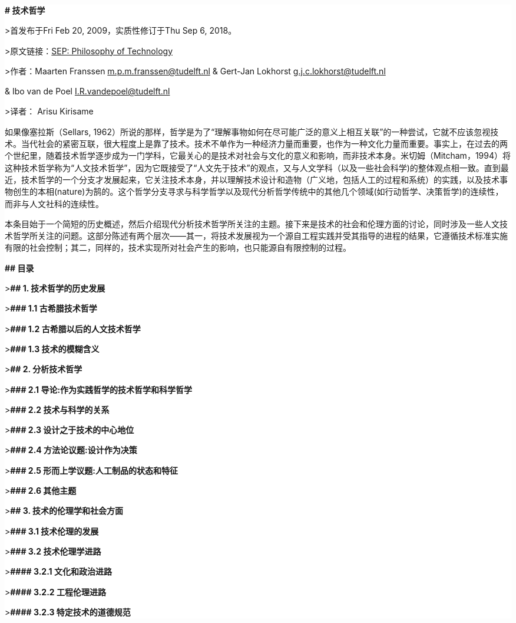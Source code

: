 **# 技术哲学**

\>首发布于Fri Feb 20, 2009，实质性修订于Thu Sep 6, 2018。



\>原文链接：[SEP: Philosophy of Technology](https://plato.stanford.edu/entries/technology/#Bib)



\>作者：Maarten Franssen <m.p.m.franssen@tudelft.nl> & Gert-Jan Lokhorst <g.j.c.lokhorst@tudelft.nl>

& Ibo van de Poel <I.R.vandepoel@tudelft.nl>



\>译者： Arisu Kirisame



如果像塞拉斯（Sellars, 1962）所说的那样，哲学是为了“理解事物如何在尽可能广泛的意义上相互关联”的一种尝试，它就不应该忽视技术。当代社会的紧密互联，很大程度上是靠了技术。技术不单作为一种经济力量而重要，也作为一种文化力量而重要。事实上，在过去的两个世纪里，随着技术哲学逐步成为一门学科，它最关心的是技术对社会与文化的意义和影响，而非技术本身。米切姆（Mitcham，1994）将这种技术哲学称为“人文技术哲学”，因为它既接受了“人文先于技术”的观点，又与人文学科（以及一些社会科学)的整体观点相一致。直到最近，技术哲学的一个分支才发展起来，它关注技术本身，并以理解技术设计和造物（广义地，包括人工的过程和系统）的实践，以及技术事物创生的本相(nature)为鹄的。这个哲学分支寻求与科学哲学以及现代分析哲学传统中的其他几个领域(如行动哲学、决策哲学)的连续性，而非与人文社科的连续性。



本条目始于一个简短的历史概述，然后介绍现代分析技术哲学所关注的主题。接下来是技术的社会和伦理方面的讨论，同时涉及一些人文技术哲学所关注的问题。这部分陈述有两个层次——其一，将技术发展视为一个源自工程实践并受其指导的进程的结果，它遵循技术标准实施有限的社会控制；其二，同样的，技术实现所对社会产生的影响，也只能源自有限控制的过程。



**## 目录**



\>**## 1. 技术哲学的历史发展**

\>**### 1.1 古希腊技术哲学** 

\>**### 1.2 古希腊以后的人文技术哲学**

\>**### 1.3 技术的模糊含义**

\>**## 2. 分析技术哲学**

\>**### 2.1 导论:作为实践哲学的技术哲学和科学哲学**

\>**### 2.2 技术与科学的关系**

\>**### 2.3 设计之于技术的中心地位**

\>**### 2.4 方法论议题:设计作为决策**

\>**### 2.5 形而上学议题:人工制品的状态和特征**

\>**### 2.6 其他主题**

\>**## 3. 技术的伦理学和社会方面**

\>**### 3.1 技术伦理的发展**

\>**### 3.2 技术伦理学进路**

\>**#### 3.2.1 文化和政治进路**

\>**#### 3.2.2 工程伦理进路**

\>**#### 3.2.3 特定技术的道德规范**
